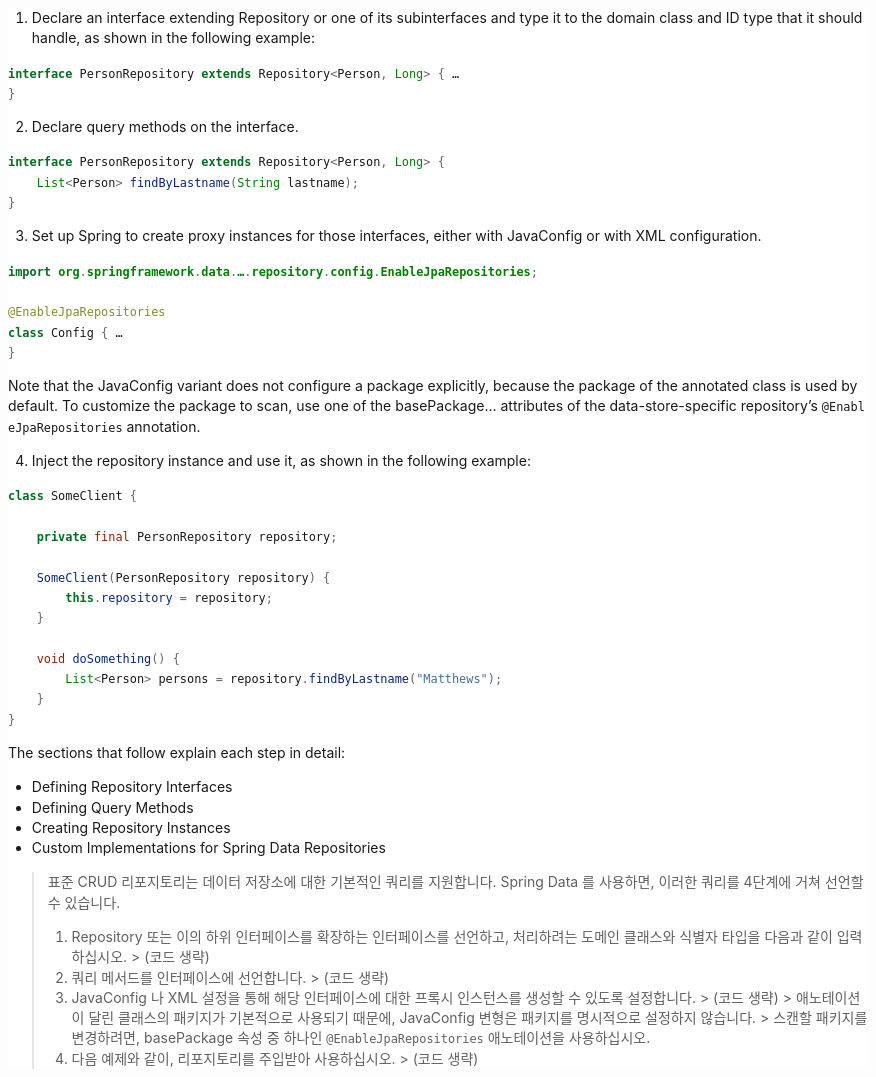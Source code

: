 1. Declare an interface extending Repository or one of its subinterfaces and type it to the domain class and ID type that it should handle, as shown in the following example:

```java
interface PersonRepository extends Repository<Person, Long> { …
}
```

2. Declare query methods on the interface.

```java
interface PersonRepository extends Repository<Person, Long> {
    List<Person> findByLastname(String lastname);
}
```

3. Set up Spring to create proxy instances for those interfaces, either with JavaConfig or with XML configuration.

```java
import org.springframework.data.….repository.config.EnableJpaRepositories;

@EnableJpaRepositories
class Config { …
}
```

Note that the JavaConfig variant does not configure a package explicitly, because the package of the annotated class is used by default.
To customize the package to scan, use one of the basePackage… attributes of the data-store-specific repository’s `@EnableJpaRepositories` annotation.

4. Inject the repository instance and use it, as shown in the following example:

```java
class SomeClient {

    private final PersonRepository repository;

    SomeClient(PersonRepository repository) {
        this.repository = repository;
    }

    void doSomething() {
        List<Person> persons = repository.findByLastname("Matthews");
    }
}
```

The sections that follow explain each step in detail:

- Defining Repository Interfaces
- Defining Query Methods
- Creating Repository Instances
- Custom Implementations for Spring Data Repositories

> 표준 CRUD 리포지토리는 데이터 저장소에 대한 기본적인 쿼리를 지원합니다.
> Spring Data 를 사용하면, 이러한 쿼리를 4단계에 거쳐 선언할 수 있습니다.
>
> 1. Repository 또는 이의 하위 인터페이스를 확장하는 인터페이스를 선언하고, 처리하려는 도메인 클래스와 식별자 타입을 다음과 같이 입력하십시오.
     > (코드 생략)
> 2. 쿼리 메서드를 인터페이스에 선언합니다.
     > (코드 생략)
> 3. JavaConfig 나 XML 설정을 통해 해당 인터페이스에 대한 프록시 인스턴스를 생성할 수 있도록 설정합니다.
     > (코드 생략)
     > 애노테이션이 달린 클래스의 패키지가 기본적으로 사용되기 때문에, JavaConfig 변형은 패키지를 명시적으로 설정하지 않습니다.
     > 스캔할 패키지를 변경하려면, basePackage 속성 중 하나인 `@EnableJpaRepositories` 애노테이션을 사용하십시오.
> 4. 다음 예제와 같이, 리포지토리를 주입받아 사용하십시오.
     > (코드 생략)
>